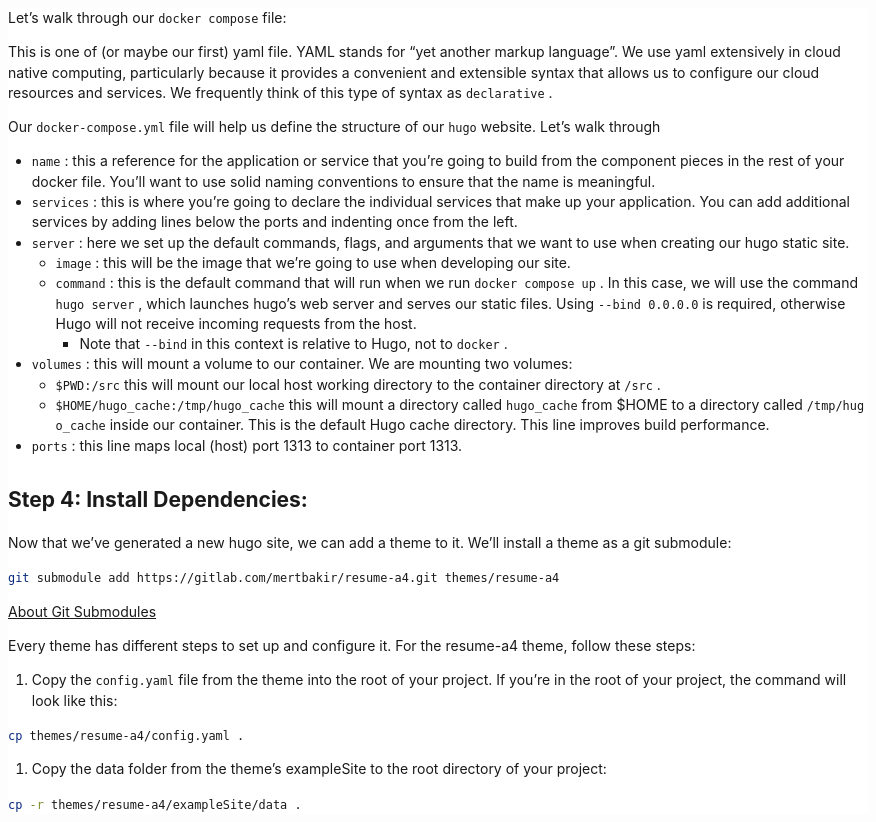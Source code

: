 Let’s walk through our `docker compose` file: 

This is one of (or maybe our first) yaml file. YAML stands for “yet another markup language”. We use yaml extensively in cloud native computing, particularly because it provides a convenient and extensible syntax that allows us to configure our cloud resources and services. We frequently think of this type of syntax as `declarative` . 

Our `docker-compose.yml` file will help us define the structure of our `hugo` website. Let’s walk through 

- `name` : this a reference for the application or service that you’re going to build from the component pieces in the rest of your docker file. You’ll want to use solid naming conventions to ensure that the name is meaningful.
- `services` : this is where you’re going to declare the individual services that make up your application. You can add additional services by adding lines below the ports and indenting once from the left.
- `server` : here we set up the default commands, flags, and arguments that we want to use when creating our hugo static site.
    - `image` : this will be the image that we’re going to use when developing our site.
    - `command` : this is the default command that will run when we run `docker compose up` . In this case, we will use the command `hugo server` , which launches hugo’s web server and serves our static files. Using `--bind 0.0.0.0` is required, otherwise Hugo will not receive incoming requests from the host.
        - Note that `--bind` in this context is relative to Hugo, not to `docker` .
- `volumes` : this will mount a volume to our container. We are mounting two volumes:
    - `$PWD:/src` this will mount our local host working directory to the container directory at `/src` .
    - `$HOME/hugo_cache:/tmp/hugo_cache` this will mount a directory called `hugo_cache` from $HOME to a directory called `/tmp/hugo_cache` inside our container. This is the default Hugo cache directory. This line improves build performance.
- `ports` : this line maps local (host) port 1313 to container port 1313.

## Step 4: Install Dependencies:

Now that we’ve generated a new hugo site, we can add a theme to it. We’ll install a theme as a git submodule:

```bash
git submodule add https://gitlab.com/mertbakir/resume-a4.git themes/resume-a4
```

[About Git Submodules](../docs/git_submodules/README.md)

Every theme has different steps to set up and configure it. For the resume-a4 theme, follow these steps:

1. Copy the `config.yaml` file from the theme into the root of your project. If you’re in the root of your project, the command will look like this:

```bash
cp themes/resume-a4/config.yaml .
```

1. Copy the data folder from the theme’s exampleSite to the root directory of your project:

```bash
cp -r themes/resume-a4/exampleSite/data .
```
